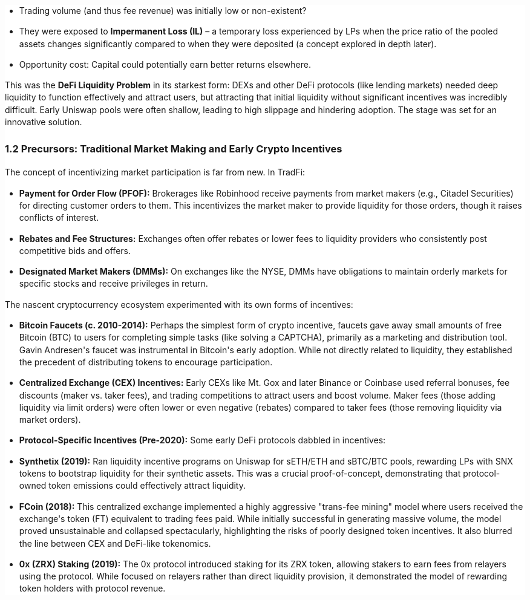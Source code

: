 *   Trading volume (and thus fee revenue) was initially low or non-existent?

*   They were exposed to **Impermanent Loss (IL)** – a temporary loss experienced by LPs when the price ratio of the pooled assets changes significantly compared to when they were deposited (a concept explored in depth later).

*   Opportunity cost: Capital could potentially earn better returns elsewhere.

This was the **DeFi Liquidity Problem** in its starkest form: DEXs and other DeFi protocols (like lending markets) needed deep liquidity to function effectively and attract users, but attracting that initial liquidity without significant incentives was incredibly difficult. Early Uniswap pools were often shallow, leading to high slippage and hindering adoption. The stage was set for an innovative solution.

### 1.2 Precursors: Traditional Market Making and Early Crypto Incentives

The concept of incentivizing market participation is far from new. In TradFi:

*   **Payment for Order Flow (PFOF):** Brokerages like Robinhood receive payments from market makers (e.g., Citadel Securities) for directing customer orders to them. This incentivizes the market maker to provide liquidity for those orders, though it raises conflicts of interest.

*   **Rebates and Fee Structures:** Exchanges often offer rebates or lower fees to liquidity providers who consistently post competitive bids and offers.

*   **Designated Market Makers (DMMs):** On exchanges like the NYSE, DMMs have obligations to maintain orderly markets for specific stocks and receive privileges in return.

The nascent cryptocurrency ecosystem experimented with its own forms of incentives:

*   **Bitcoin Faucets (c. 2010-2014):** Perhaps the simplest form of crypto incentive, faucets gave away small amounts of free Bitcoin (BTC) to users for completing simple tasks (like solving a CAPTCHA), primarily as a marketing and distribution tool. Gavin Andresen's faucet was instrumental in Bitcoin's early adoption. While not directly related to liquidity, they established the precedent of distributing tokens to encourage participation.

*   **Centralized Exchange (CEX) Incentives:** Early CEXs like Mt. Gox and later Binance or Coinbase used referral bonuses, fee discounts (maker vs. taker fees), and trading competitions to attract users and boost volume. Maker fees (those adding liquidity via limit orders) were often lower or even negative (rebates) compared to taker fees (those removing liquidity via market orders).

*   **Protocol-Specific Incentives (Pre-2020):** Some early DeFi protocols dabbled in incentives:

*   **Synthetix (2019):** Ran liquidity incentive programs on Uniswap for sETH/ETH and sBTC/BTC pools, rewarding LPs with SNX tokens to bootstrap liquidity for their synthetic assets. This was a crucial proof-of-concept, demonstrating that protocol-owned token emissions could effectively attract liquidity.

*   **FCoin (2018):** This centralized exchange implemented a highly aggressive "trans-fee mining" model where users received the exchange's token (FT) equivalent to trading fees paid. While initially successful in generating massive volume, the model proved unsustainable and collapsed spectacularly, highlighting the risks of poorly designed token incentives. It also blurred the line between CEX and DeFi-like tokenomics.

*   **0x (ZRX) Staking (2019):** The 0x protocol introduced staking for its ZRX token, allowing stakers to earn fees from relayers using the protocol. While focused on relayers rather than direct liquidity provision, it demonstrated the model of rewarding token holders with protocol revenue.
